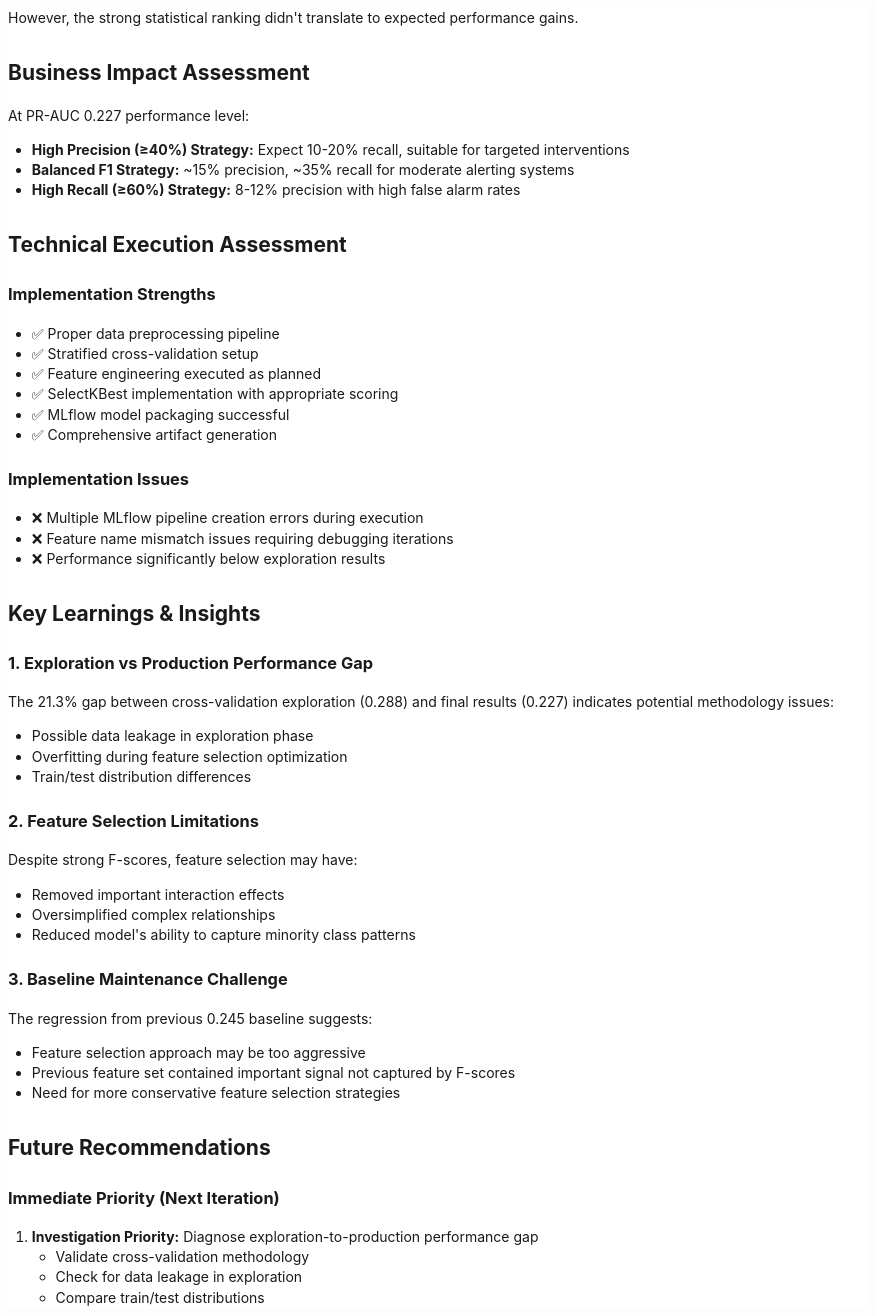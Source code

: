 However, the strong statistical ranking didn't translate to expected performance gains.

## Business Impact Assessment

At PR-AUC 0.227 performance level:
- **High Precision (≥40%) Strategy:** Expect 10-20% recall, suitable for targeted interventions
- **Balanced F1 Strategy:** ~15% precision, ~35% recall for moderate alerting systems
- **High Recall (≥60%) Strategy:** 8-12% precision with high false alarm rates

## Technical Execution Assessment

### Implementation Strengths
- ✅ Proper data preprocessing pipeline
- ✅ Stratified cross-validation setup
- ✅ Feature engineering executed as planned
- ✅ SelectKBest implementation with appropriate scoring
- ✅ MLflow model packaging successful
- ✅ Comprehensive artifact generation

### Implementation Issues
- ❌ Multiple MLflow pipeline creation errors during execution
- ❌ Feature name mismatch issues requiring debugging iterations
- ❌ Performance significantly below exploration results

## Key Learnings & Insights

### 1. Exploration vs Production Performance Gap
The 21.3% gap between cross-validation exploration (0.288) and final results (0.227) indicates potential methodology issues:
- Possible data leakage in exploration phase
- Overfitting during feature selection optimization
- Train/test distribution differences

### 2. Feature Selection Limitations
Despite strong F-scores, feature selection may have:
- Removed important interaction effects
- Oversimplified complex relationships
- Reduced model's ability to capture minority class patterns

### 3. Baseline Maintenance Challenge
The regression from previous 0.245 baseline suggests:
- Feature selection approach may be too aggressive
- Previous feature set contained important signal not captured by F-scores
- Need for more conservative feature selection strategies

## Future Recommendations

### Immediate Priority (Next Iteration)
1. **Investigation Priority:** Diagnose exploration-to-production performance gap
   - Validate cross-validation methodology
   - Check for data leakage in exploration
   - Compare train/test distributions
